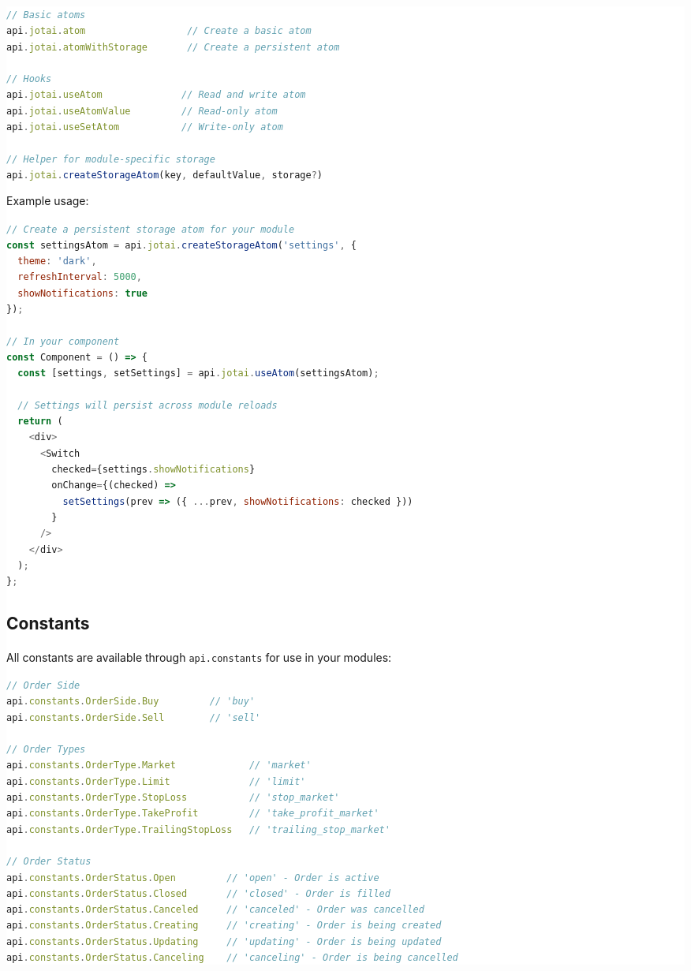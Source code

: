 ```javascript
// Basic atoms
api.jotai.atom                  // Create a basic atom
api.jotai.atomWithStorage       // Create a persistent atom

// Hooks
api.jotai.useAtom              // Read and write atom
api.jotai.useAtomValue         // Read-only atom
api.jotai.useSetAtom           // Write-only atom

// Helper for module-specific storage
api.jotai.createStorageAtom(key, defaultValue, storage?)
```

Example usage:
```javascript
// Create a persistent storage atom for your module
const settingsAtom = api.jotai.createStorageAtom('settings', {
  theme: 'dark',
  refreshInterval: 5000,
  showNotifications: true
});

// In your component
const Component = () => {
  const [settings, setSettings] = api.jotai.useAtom(settingsAtom);
  
  // Settings will persist across module reloads
  return (
    <div>
      <Switch 
        checked={settings.showNotifications}
        onChange={(checked) => 
          setSettings(prev => ({ ...prev, showNotifications: checked }))
        }
      />
    </div>
  );
};
```

## Constants

All constants are available through `api.constants` for use in your modules:

```javascript
// Order Side
api.constants.OrderSide.Buy         // 'buy'
api.constants.OrderSide.Sell        // 'sell'

// Order Types
api.constants.OrderType.Market             // 'market'
api.constants.OrderType.Limit              // 'limit'
api.constants.OrderType.StopLoss           // 'stop_market'
api.constants.OrderType.TakeProfit         // 'take_profit_market'
api.constants.OrderType.TrailingStopLoss   // 'trailing_stop_market'

// Order Status
api.constants.OrderStatus.Open         // 'open' - Order is active
api.constants.OrderStatus.Closed       // 'closed' - Order is filled
api.constants.OrderStatus.Canceled     // 'canceled' - Order was cancelled
api.constants.OrderStatus.Creating     // 'creating' - Order is being created
api.constants.OrderStatus.Updating     // 'updating' - Order is being updated
api.constants.OrderStatus.Canceling    // 'canceling' - Order is being cancelled

```